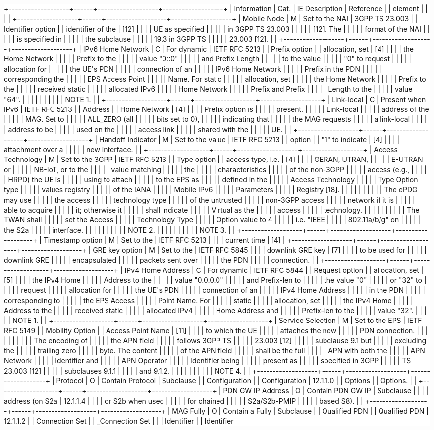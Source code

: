 +-------------------+------+-------------------+-------------------+ | Information | Cat. | IE Description | Reference | | element | | | | +-------------------+------+-------------------+-------------------+ | Mobile Node | M | Set to the NAI | 3GPP TS 23.003 | | Identifier option | | identifier of the | [12] | | | | UE as specified | | | | | in 3GPP TS 23.003 | | | | | [12]. The | | | | | format of the NAI | | | | | is specified in | | | | | the subclause | | | | | 19.3 in 3GPP TS | | | | | 23.003 [12]. | | +-------------------+------+-------------------+-------------------+ | IPv6 Home Network | C | For dynamic | IETF RFC 5213 | | Prefix option | | allocation, set | [4] | | | | the Home Network | | | | | Prefix to the | | | | | value \"0::0\" | | | | | and Prefix Length | | | | | to the value | | | | | \"0\" to request | | | | | allocation for | | | | | the UE\'s PDN | | | | | connection of an | | | | | IPv6 Home Network | | | | | Prefix in the PDN | | | | | corresponding the | | | | | EPS Access Point | | | | | Name. For static | | | | | allocation, set | | | | | the Home Network | | | | | Prefix to the | | | | | received static | | | | | allocated IPv6 | | | | | Home Network | | | | | Prefix and Prefix | | | | | Length to the | | | | | value \"64\". | | | | | | | | | | NOTE 1. | | +-------------------+------+-------------------+-------------------+ | Link-local | C | Present when IPv6 | IETF RFC 5213 | | Address | | Home Network | [4] | | | | Prefix option is | | | | | present. | | | | | Link-local | | | | | address of the | | | | | MAG. Set to | | | | | ALL_ZERO (all | | | | | bits set to 0), | | | | | indicating that | | | | | the MAG requests | | | | | a link-local | | | | | address to be | | | | | used on the | | | | | access link | | | | | shared with the | | | | | UE. | | +-------------------+------+-------------------+-------------------+ | Handoff Indicator | M | Set to the value | IETF RFC 5213 | | option | | \"1\" to indicate | [4] | | | | attachment over a | | | | | new interface. | | +-------------------+------+-------------------+-------------------+ | Access Technology | M | Set to the 3GPP | IETF RFC 5213 | | Type option | | access type, i.e. | [4] | | | | GERAN, UTRAN, | | | | | E-UTRAN or | | | | | NB-IoT, or to the | | | | | value matching | | | | | the | | | | | characteristics | | | | | of the non-3GPP | | | | | access (e.g., | | | | | HRPD) the UE is | | | | | using to attach | | | | | to the EPS as | | | | | defined in the | | | | | Access Technology | | | | | Type Option type | | | | | values registry | | | | | of the IANA | | | | | Mobile IPv6 | | | | | Parameters | | | | | Registry [18]. | | | | | | | | | | The ePDG may use | | | | | the access | | | | | technology type | | | | | of the untrusted | | | | | non-3GPP access | | | | | network if it is | | | | | able to acquire | | | | | it; otherwise it | | | | | shall indicate | | | | | Virtual as the | | | | | access | | | | | technology. | | | | | | | | | | The TWAN shall | | | | | set the Access | | | | | Technology Type | | | | | Option value to 4 | | | | | i.e. \"IEEE | | | | | 802.11a/b/g\" on | | | | | the S2a | | | | | interface. | | | | | | | | | | NOTE 2. | | | | | | | | | | NOTE 3. | | +-------------------+------+-------------------+-------------------+ | Timestamp option | M | Set to the | IETF RFC 5213 | | | | current time | [4] | +-------------------+------+-------------------+-------------------+ | GRE key option | M | Set to the | IETF RFC 5845 | | | | downlink GRE key | [7] | | | | to be used for | | | | | downlink GRE | | | | | encapsulated | | | | | packets sent over | | | | | the PDN | | | | | connection. | | +-------------------+------+-------------------+-------------------+ | IPv4 Home Address | C | For dynamic | IETF RFC 5844 | | Request option | | allocation, set | [5] | | | | the IPv4 Home | | | | | Address to the | | | | | value \"0.0.0.0\" | | | | | and Prefix-len to | | | | | the value \"0\" | | | | | or \"32\" to | | | | | request | | | | | allocation for | | | | | the UE\'s PDN | | | | | connection of an | | | | | IPv4 Home Address | | | | | in the PDN | | | | | corresponding to | | | | | the EPS Access | | | | | Point Name. For | | | | | static | | | | | allocation, set | | | | | the IPv4 Home | | | | | Address to the | | | | | received static | | | | | allocated IPv4 | | | | | Home Address and | | | | | Prefix-len to the | | | | | value \"32\". | | | | | NOTE 1. | | +-------------------+------+-------------------+-------------------+ | Service Selection | M | Set to the EPS | IETF RFC 5149 | | Mobility Option | | Access Point Name | [11] | | | | to which the UE | | | | | attaches the new | | | | | PDN connection. | | | | | | | | | | The encoding of | | | | | the APN field | | | | | follows 3GPP TS | | | | | 23.003 [12] | | | | | subclause 9.1 but | | | | | excluding the | | | | | trailing zero | | | | | byte. The content | | | | | of the APN field | | | | | shall be the full | | | | | APN with both the | | | | | APN Network | | | | | Identifier and | | | | | APN Operator | | | | | Identifier being | | | | | present as | | | | | specified in 3GPP | | | | | TS 23.003 [12] | | | | | subclauses 9.1.1 | | | | | and 9.1.2. | | | | | | | | | | NOTE 4. | | +-------------------+------+-------------------+-------------------+ | Protocol | O | Contain Protocol | Subclause | | Configuration | | Configuration | 12.1.1.0 | | Options | | Options. | | +-------------------+------+-------------------+-------------------+ | PDN GW IP Address | O | Contain PDN GW IP | Subclause | | | | address (on S2a | 12.1.1.4 | | | | or S2b when used | | | | | for chained | | | | | S2a/S2b-PMIP | | | | | based S8). | | +-------------------+------+-------------------+-------------------+ | MAG Fully | O | Contain a Fully | Subclause | | Qualified PDN | | Qualified PDN | 12.1.1.2 | | Connection Set | | _Connection Set | | | Identifier | | Identifier